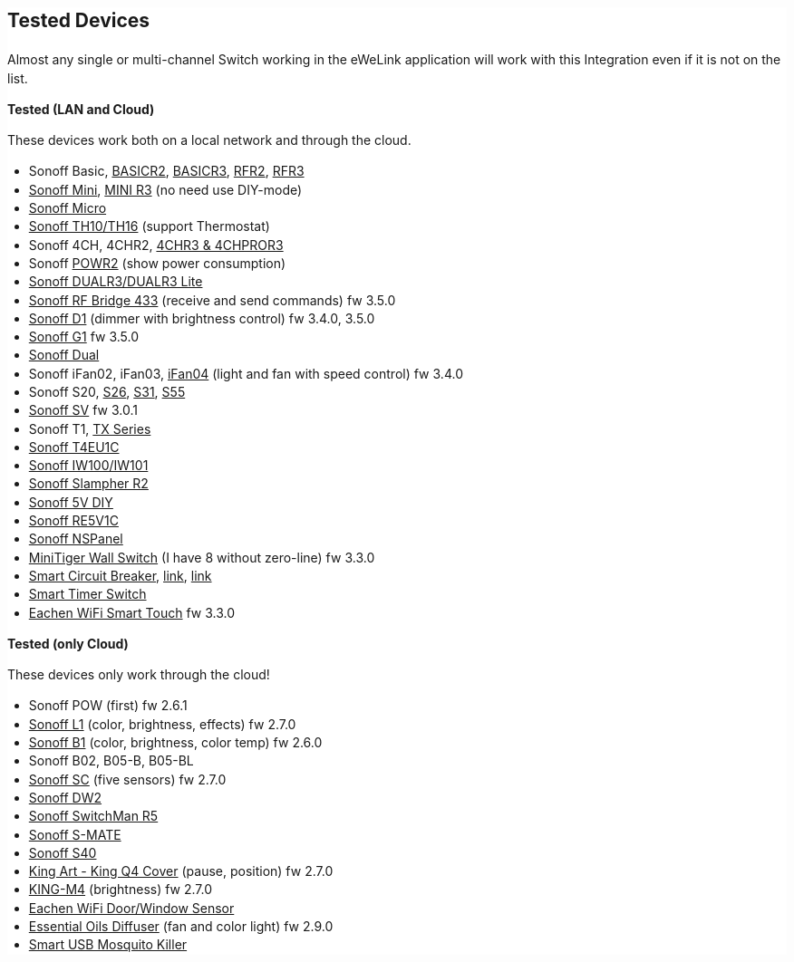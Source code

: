 ## Tested Devices

Almost any single or multi-channel Switch working in the eWeLink application will work with this Integration even if it is not on the list.

**Tested (LAN and Cloud)**

These devices work both on a local network and through the cloud.

- Sonoff Basic, [BASICR2](https://itead.cc/product/sonoff-basicr2/), [BASICR3](https://itead.cc/product/sonoff-basicr3-wifi-diy-smart-switch/), [RFR2](https://itead.cc/product/sonoff-rf/), [RFR3](https://itead.cc/product/sonoff-rfr3/)
- [Sonoff Mini](https://itead.cc/product/sonoff-mini/), [MINI R3](https://itead.cc/product/sonoff-minir3-smart-switch/) (no need use DIY-mode)
- [Sonoff Micro](https://itead.cc/product/sonoff-micro-5v-usb-smart-adaptor/)
- [Sonoff TH10/TH16](https://itead.cc/product/sonoff-th/) (support Thermostat)
- Sonoff 4CH, 4CHR2, [4CHR3 & 4CHPROR3](https://itead.cc/product/sonoff-4ch-r3-pro-r3/)
- Sonoff [POWR2](https://itead.cc/product/sonoff-pow-r2/) (show power consumption)
- [Sonoff DUALR3/DUALR3 Lite](https://itead.cc/product/sonoff-dualr3/)
- [Sonoff RF Bridge 433](https://www.itead.cc/sonoff-rf-bridge-433.html) (receive and send commands) fw 3.5.0
- [Sonoff D1](https://www.itead.cc/sonoff-d1-smart-dimmer-switch.html) (dimmer with brightness control) fw 3.4.0, 3.5.0
- [Sonoff G1](https://www.itead.cc/sonoff-g1.html) fw 3.5.0
- [Sonoff Dual](https://www.itead.cc/sonoff-dual.html)
- Sonoff iFan02, iFan03, [iFan04](https://www.itead.cc/sonoff-ifan03-wifi-ceiling-fan-light-controller.html) (light and fan with speed control) fw 3.4.0
- Sonoff S20, [S26](https://itead.cc/product/sonoff-s26-wifi-smart-plug/), [S31](https://itead.cc/product/sonoff-s31/), [S55](https://itead.cc/product/sonoff-s55/)
- [Sonoff SV](https://www.itead.cc/sonoff-sv.html) fw 3.0.1
- Sonoff T1, [TX Series](https://itead.cc/product/sonoff-tx-series-wifi-smart-wall-switches/)
- [Sonoff T4EU1C](https://www.itead.cc/sonoff-t4eu1c-wi-fi-smart-single-wire-wall-switch.html)
- [Sonoff IW100/IW101](https://www.itead.cc/sonoff-iw100-iw101.html)
- [Sonoff Slampher R2](https://www.itead.cc/sonoff-slampher-r2.html)
- [Sonoff 5V DIY](https://www.aliexpress.com/item/32818293817.html)
- [Sonoff RE5V1C](https://www.itead.cc/sonoff-re5v1c.html)
- [Sonoff NSPanel](https://itead.cc/product/sonoff-nspanel-smart-scene-wall-switch/)
- [MiniTiger Wall Switch](https://www.aliexpress.com/item/33016227381.html) (I have 8 without zero-line) fw 3.3.0
- [Smart Circuit Breaker](https://www.aliexpress.com/item/4000454408211.html), [link](https://www.aliexpress.com/item/4000351300288.html), [link](https://www.aliexpress.com/item/4000077475264.html)
- [Smart Timer Switch](https://www.aliexpress.com/item/4000189016383.html)
- [Eachen WiFi Smart Touch](https://ewelink.eachen.cc/product/eachen-single-live-wall-switch-us-ac-l123ewelink-app/) fw 3.3.0

**Tested (only Cloud)**

These devices only work through the cloud!

- Sonoff POW (first) fw 2.6.1
- [Sonoff L1](https://www.itead.cc/sonoff-l1-smart-led-light-strip.html) (color, brightness, effects) fw 2.7.0
- [Sonoff B1](https://www.itead.cc/sonoff-b1.html) (color, brightness, color temp) fw 2.6.0
- Sonoff B02, B05-B, B05-BL
- [Sonoff SC](https://www.itead.cc/sonoff-sc.html) (five sensors) fw 2.7.0
- [Sonoff DW2](https://www.itead.cc/sonoff-dw2.html)
- [Sonoff SwitchMan R5](https://itead.cc/product/sonoff-switchman-scene-controller-r5/)
- [Sonoff S-MATE](https://sonoff.tech/product/diy-smart-switch/s-mate/)
- [Sonoff S40](https://itead.cc/product/sonoff-iplug-series-wi-fi-smart-plug-s40-s40-lite/)
- [King Art - King Q4 Cover](https://www.aliexpress.com/item/32956776611.html) (pause, position) fw 2.7.0
- [KING-M4](https://www.aliexpress.com/item/33013358523.html) (brightness) fw 2.7.0
- [Eachen WiFi Door/Window Sensor](https://ewelink.eachen.cc/product/eachen-wifi-smart-door-window-sensor-wdw-ewelink/)
- [Essential Oils Diffuser](https://www.amazon.co.uk/dp/B07WF7MQ17) (fan and color light) fw 2.9.0
- [Smart USB Mosquito Killer](https://www.aliexpress.com/item/33037963105.html)